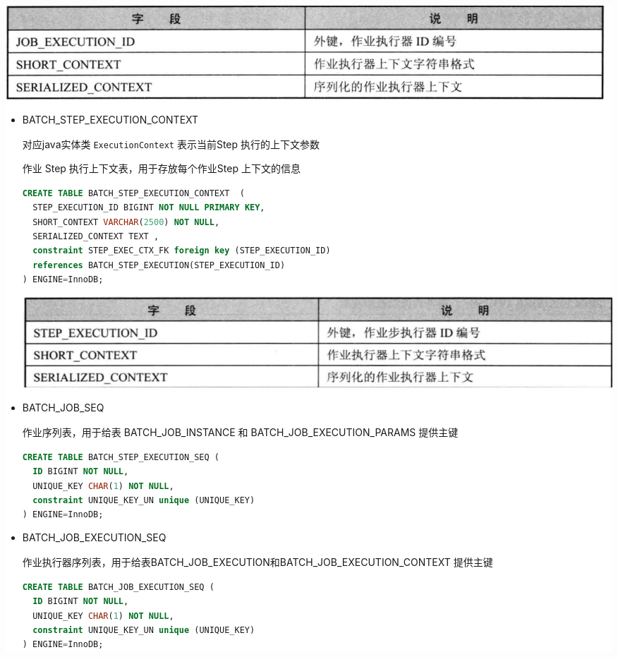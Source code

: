   ![image-20200714192546496](assets/image-20200714192546496.png)



- BATCH_STEP_EXECUTION_CONTEXT

  对应java实体类 `ExecutionContext` 表示当前Step 执行的上下文参数

  作业 Step 执行上下文表，用于存放每个作业Step 上下文的信息

  ```sql
  CREATE TABLE BATCH_STEP_EXECUTION_CONTEXT  (
  	STEP_EXECUTION_ID BIGINT NOT NULL PRIMARY KEY,
  	SHORT_CONTEXT VARCHAR(2500) NOT NULL,
  	SERIALIZED_CONTEXT TEXT ,
  	constraint STEP_EXEC_CTX_FK foreign key (STEP_EXECUTION_ID)
  	references BATCH_STEP_EXECUTION(STEP_EXECUTION_ID)
  ) ENGINE=InnoDB;
  ```

  ![image-20200714192645616](assets/image-20200714192645616.png)



- BATCH_JOB_SEQ

  作业序列表，用于给表 BATCH_JOB_INSTANCE 和 BATCH_JOB_EXECUTION_PARAMS 提供主键

  ```sql
  CREATE TABLE BATCH_STEP_EXECUTION_SEQ (
  	ID BIGINT NOT NULL,
  	UNIQUE_KEY CHAR(1) NOT NULL,
  	constraint UNIQUE_KEY_UN unique (UNIQUE_KEY)
  ) ENGINE=InnoDB;
  ```

  



- BATCH_JOB_EXECUTION_SEQ

  作业执行器序列表，用于给表BATCH_JOB_EXECUTION和BATCH_JOB_EXECUTION_CONTEXT 提供主键

  ```sql
  CREATE TABLE BATCH_JOB_EXECUTION_SEQ (
  	ID BIGINT NOT NULL,
  	UNIQUE_KEY CHAR(1) NOT NULL,
  	constraint UNIQUE_KEY_UN unique (UNIQUE_KEY)
  ) ENGINE=InnoDB;
  ```
